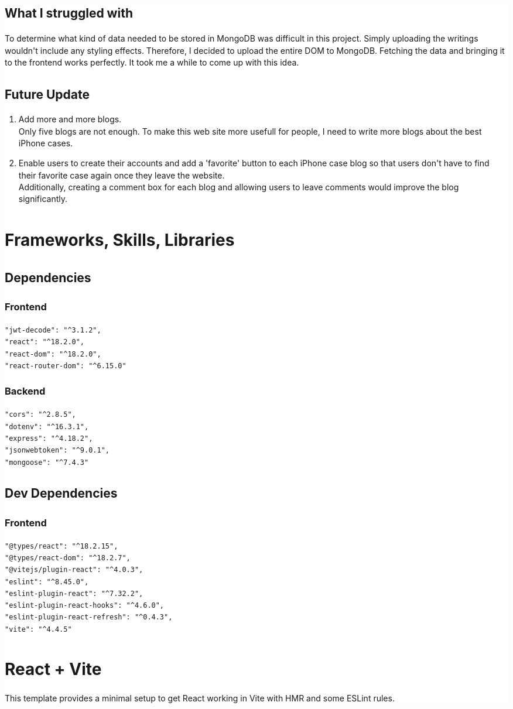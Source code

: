 
## What I struggled with
To determine what kind of data needed to be stored in MongoDB was difficult in this project. Simply uploading the writings wouldn't include any styling effects. Therefore, I decided to upload the entire DOM to MongoDB. Fetching the data and bringing it to the frontend works perfectly. It took me a while to come up with this idea.

## Future Update
1. Add more and more blogs.  
Only five blogs are not enough. To make this web site more usefull for people, I need to write more blogs about the best iPhone cases.

1. Enable users to create their accounts and add a 'favorite' button to each iPhone case blog so that users don't have to find their favorite case again once they leave the website.  
Additionally, creating a comment box for each blog and allowing users to leave comments would improve the blog significantly.

# Frameworks, Skills, Libraries
## Dependencies
### Frontend
    "jwt-decode": "^3.1.2",
    "react": "^18.2.0",
    "react-dom": "^18.2.0",
    "react-router-dom": "^6.15.0"
### Backend
    "cors": "^2.8.5",
    "dotenv": "^16.3.1",
    "express": "^4.18.2",
    "jsonwebtoken": "^9.0.1",
    "mongoose": "^7.4.3"
## Dev Dependencies
### Frontend
    "@types/react": "^18.2.15",
    "@types/react-dom": "^18.2.7",
    "@vitejs/plugin-react": "^4.0.3",
    "eslint": "^8.45.0",
    "eslint-plugin-react": "^7.32.2",
    "eslint-plugin-react-hooks": "^4.6.0",
    "eslint-plugin-react-refresh": "^0.4.3",
    "vite": "^4.4.5"

# React + Vite

This template provides a minimal setup to get React working in Vite with HMR and some ESLint rules.
